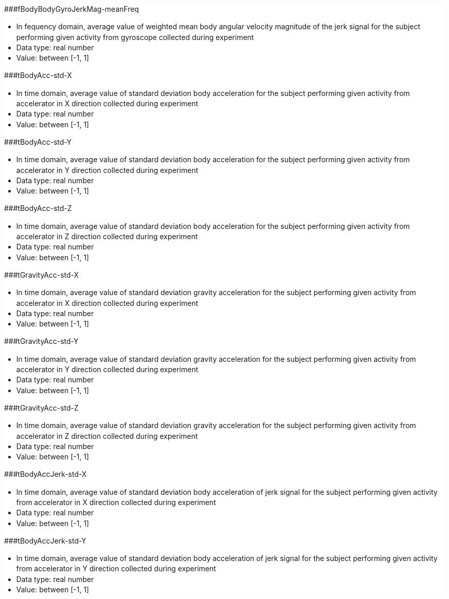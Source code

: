 ###fBodyBodyGyroJerkMag-meanFreq 

  * In fequency domain, average value of weighted mean body angular velocity magnitude of the jerk signal for the subject performing given activity from gyroscope collected during experiment
  * Data type: real number
  * Value: between [-1, 1]
  
###tBodyAcc-std-X 

  * In time domain, average value of standard deviation body acceleration for the subject performing given activity from accelerator in X direction collected during experiment
  * Data type: real number
  * Value: between [-1, 1]
  
###tBodyAcc-std-Y 

  * In time domain, average value of standard deviation body acceleration for the subject performing given activity from accelerator in Y direction collected during experiment
  * Data type: real number
  * Value: between [-1, 1]
  
###tBodyAcc-std-Z 

  * In time domain, average value of standard deviation body acceleration for the subject performing given activity from accelerator in Z direction collected during experiment
  * Data type: real number
  * Value: between [-1, 1]
  
###tGravityAcc-std-X 

  * In time domain, average value of standard deviation gravity acceleration for the subject performing given activity from accelerator in X direction collected during experiment 
  * Data type: real number
  * Value: between [-1, 1]
  
###tGravityAcc-std-Y 

  * In time domain, average value of standard deviation gravity acceleration for the subject performing given activity from accelerator in Y direction collected during experiment 
  * Data type: real number
  * Value: between [-1, 1]
  
###tGravityAcc-std-Z 

  * In time domain, average value of standard deviation gravity acceleration for the subject performing given activity from accelerator in Z direction collected during experiment 
  * Data type: real number
  * Value: between [-1, 1]
  
###tBodyAccJerk-std-X

  * In time domain, average value of standard deviation body acceleration of jerk signal for the subject performing given activity from accelerator in X direction collected during experiment 
  * Data type: real number
  * Value: between [-1, 1]
  
###tBodyAccJerk-std-Y

  * In time domain, average value of standard deviation body acceleration of jerk signal for the subject performing given activity from accelerator in Y direction collected during experiment 
  * Data type: real number
  * Value: between [-1, 1]
  